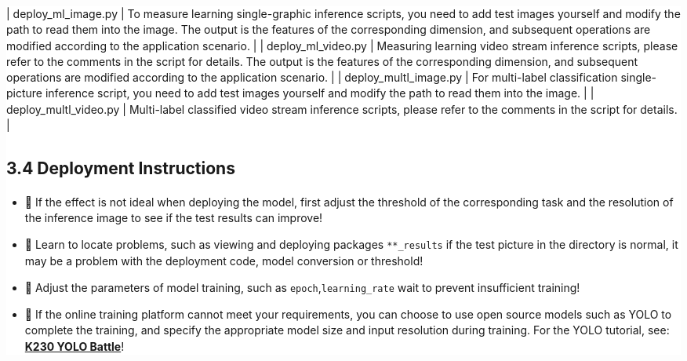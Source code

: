 | deploy_ml_image.py     | To measure learning single-graphic inference scripts, you need to add test images yourself and modify the path to read them into the image. The output is the features of the corresponding dimension, and subsequent operations are modified according to the application scenario.                                     |
| deploy_ml_video.py     | Measuring learning video stream inference scripts, please refer to the comments in the script for details. The output is the features of the corresponding dimension, and subsequent operations are modified according to the application scenario.                                                                      |
| deploy_multl_image.py  | For multi-label classification single-picture inference script, you need to add test images yourself and modify the path to read them into the image.                                                                                                                                                                    |
| deploy_multl_video.py  | Multi-label classified video stream inference scripts, please refer to the comments in the script for details.                                                                                                                                                                                                           |

## 3.4 Deployment Instructions

- 📢 If the effect is not ideal when deploying the model, first adjust the threshold of the corresponding task and the resolution of the inference image to see if the test results can improve!

- 📢 Learn to locate problems, such as viewing and deploying packages `**_results` if the test picture in the directory is normal, it may be a problem with the deployment code, model conversion or threshold!

- 📢 Adjust the parameters of model training, such as `epoch`,`learning_rate` wait to prevent insufficient training!

- 📢 If the online training platform cannot meet your requirements, you can choose to use open source models such as YOLO to complete the training, and specify the appropriate model size and input resolution during training. For the YOLO tutorial, see: **[K230 YOLO Battle](./YOLO_Battle.md)**!
